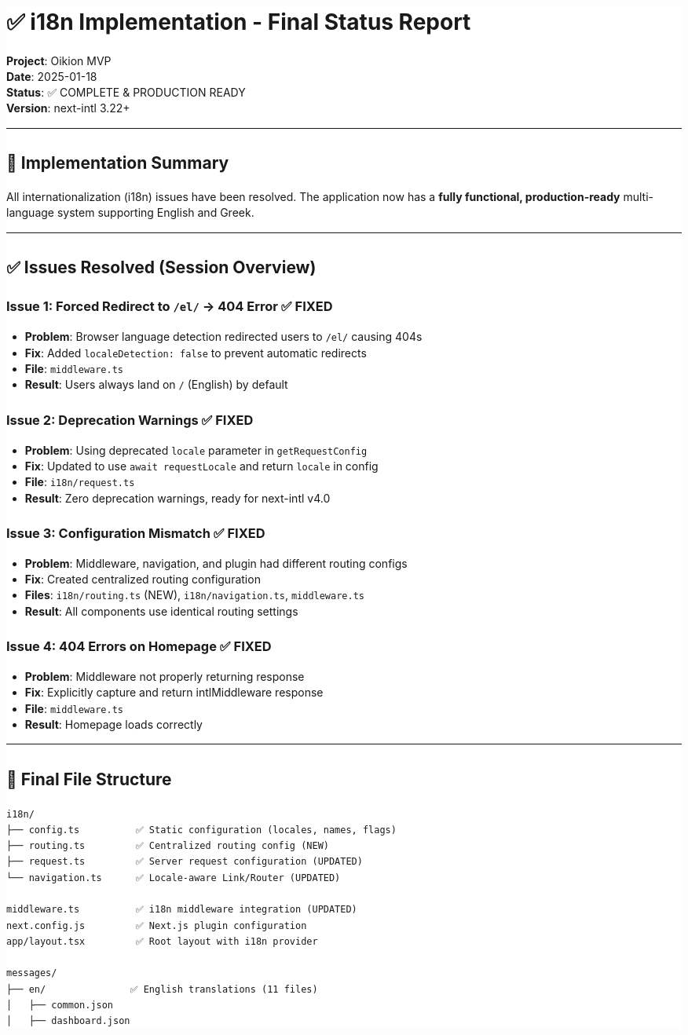 # ✅ i18n Implementation - Final Status Report

**Project**: Oikion MVP  
**Date**: 2025-01-18  
**Status**: ✅ COMPLETE & PRODUCTION READY  
**Version**: next-intl 3.22+

---

## 🎯 Implementation Summary

All internationalization (i18n) issues have been resolved. The application now has a **fully functional, production-ready** multi-language system supporting English and Greek.

---

## ✅ Issues Resolved (Session Overview)

### Issue 1: Forced Redirect to `/el/` → 404 Error ✅ FIXED
- **Problem**: Browser language detection redirected users to `/el/` causing 404s
- **Fix**: Added `localeDetection: false` to prevent automatic redirects
- **File**: `middleware.ts`
- **Result**: Users always land on `/` (English) by default

### Issue 2: Deprecation Warnings ✅ FIXED
- **Problem**: Using deprecated `locale` parameter in `getRequestConfig`
- **Fix**: Updated to use `await requestLocale` and return `locale` in config
- **File**: `i18n/request.ts`
- **Result**: Zero deprecation warnings, ready for next-intl v4.0

### Issue 3: Configuration Mismatch ✅ FIXED
- **Problem**: Middleware, navigation, and plugin had different routing configs
- **Fix**: Created centralized routing configuration
- **Files**: `i18n/routing.ts` (NEW), `i18n/navigation.ts`, `middleware.ts`
- **Result**: All components use identical routing settings

### Issue 4: 404 Errors on Homepage ✅ FIXED
- **Problem**: Middleware not properly returning response
- **Fix**: Explicitly capture and return intlMiddleware response
- **File**: `middleware.ts`
- **Result**: Homepage loads correctly

---

## 📁 Final File Structure

```
i18n/
├── config.ts          ✅ Static configuration (locales, names, flags)
├── routing.ts         ✅ Centralized routing config (NEW)
├── request.ts         ✅ Server request configuration (UPDATED)
└── navigation.ts      ✅ Locale-aware Link/Router (UPDATED)

middleware.ts          ✅ i18n middleware integration (UPDATED)
next.config.js         ✅ Next.js plugin configuration
app/layout.tsx         ✅ Root layout with i18n provider

messages/
├── en/               ✅ English translations (11 files)
│   ├── common.json
│   ├── dashboard.json
```